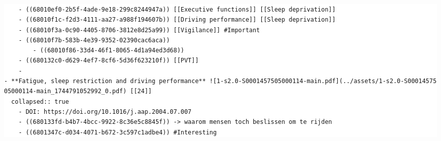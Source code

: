 		- ((68010ef0-2b5f-4ade-9e18-299c8244947a)) [[Executive functions]] [[Sleep deprivation]]
		- ((68010f1c-f2d3-4111-aa27-a988f194607b)) [[Driving performance]] [[Sleep deprivation]]
		- ((68010f3a-0c90-4405-8706-3812e8d25a99)) [[Vigilance]] #Important
		- ((68010f7b-583b-4e39-9352-02390cac6aca))
			- ((68010f86-33d4-46f1-8065-4d1a94ed3d68))
		- ((680132c0-d629-4ef7-8cf6-5d36f623210f)) [[PVT]]
		-
	- **Fatigue, sleep restriction and driving performance** ![1-s2.0-S0001457505000114-main.pdf](../assets/1-s2.0-S0001457505000114-main_1744791052992_0.pdf) [[24]]
	  collapsed:: true
		- DOI: https://doi.org/10.1016/j.aap.2004.07.007
		- ((680133fd-b4b7-4bcc-9922-8c36e5c8845f)) -> waarom mensen toch beslissen om te rijden
		- ((6801347c-d034-4071-b672-3c597c1adbe4)) #Interesting